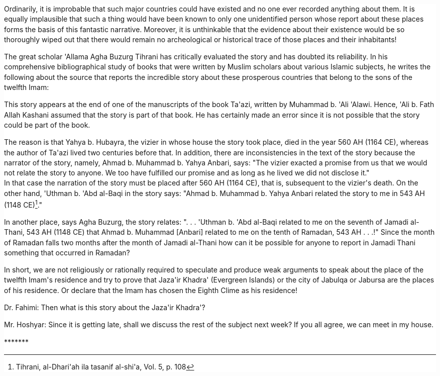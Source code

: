 Ordinarily, it is improbable that such major countries could have
existed and no one ever recorded anything about them. It is equally
implausible that such a thing would have been known to only one
unidentified person whose report about these places forms the basis of
this fantastic narrative. Moreover, it is unthinkable that the evidence
about their existence would be so thoroughly wiped out that there would
remain no archeological or historical trace of those places and their
inhabitants!

The great scholar 'Allama Agha Buzurg Tihrani has critically evaluated
the story and has doubted its reliability. In his comprehensive
bibliographical study of books that were written by Muslim scholars
about various Islamic subjects, he writes the following about the source
that reports the incredible story about these prosperous countries that
belong to the sons of the twelfth Imam:

This story appears at the end of one of the manuscripts of the book
Ta'azi, written by Muhammad b. 'Ali 'Alawi. Hence, 'Ali b. Fath Allah
Kashani assumed that the story is part of that book. He has certainly
made an error since it is not possible that the story could be part of
the book.

The reason is that Yahya b. Hubayra, the vizier in whose house the story
took place, died in the year 560 AH (1164 CE), whereas the author of
Ta'azi lived two centuries before that. In addition, there are
inconsistencies in the text of the story because the narrator of the
story, namely, Ahmad b. Muhammad b. Yahya Anbari, says: "The vizier
exacted a promise from us that we would not relate the story to anyone.
We too have fulfilled our promise and as long as he lived we did not
disclose it."  
 In that case the narration of the story must be placed after 560 AH
(1164 CE), that is, subsequent to the vizier's death. On the other hand,
'Uthman b. 'Abd al-Baqi in the story says: "Ahmad b. Muhammad b. Yahya
Anbari related the story to me in 543 AH (1148 CE)[^4]."

In another place, says Agha Buzurg, the story relates: ". . . 'Uthman b.
'Abd al-Baqi related to me on the seventh of Jamadi al-Thani, 543 AH
(1148 CE) that Ahmad b. Muhammad [Anbari] related to me on the tenth of
Ramadan, 543 AH . . .!" Since the month of Ramadan falls two months
after the month of Jamadi al-Thani how can it be possible for anyone to
report in Jamadi Thani something that occurred in Ramadan?

In short, we are not religiously or rationally required to speculate and
produce weak arguments to speak about the place of the twelfth Imam's
residence and try to prove that Jaza'ir Khadra' (Evergreen Islands) or
the city of Jabulqa or Jabursa are the places of his residence. Or
declare that the Imam has chosen the Eighth Clime as his residence!

Dr. Fahimi: Then what is this story about the Jaza'ir Khadra'?

Mr. Hoshyar: Since it is getting late, shall we discuss the rest of the
subject next week? If you all agree, we can meet in my house.

\*\*\*\*\*\*\*


[^1]: Bihar al-anwar, Vol. 52, p. 152
[^2]: Ibid., p. 154
[^3]: al-Anwar al-nu'maniyya (Tabriz edition), Vol. 2, p. 57
[^4]: Tihrani, al-Dhari'ah ila tasanif al-shi'a, Vol. 5, p. 108
[^5]: As a rule, during the absence of the twelfth Imam, since there is
[^6]: Bihar al-anwar, Vol. 52, p. 159-174
[^7]: This is the point of the prayer mentioned in the Mafatih al-jinan
[^8]: Ibid., Vol. 52, p. 103
[^9]: Ibid., Vol. 52, pp. 104 and 117
[^10]: Ibid., Vol. 52, p. 106.
[^11]: Bihar al-anwar, Vol. 52, p. 250
[^12]: Abu al-Faraj Isfahani, al-Aghani, Vol. 16, p. 171
[^13]: Ta'rikh Tabari, Vol. 7, p. 25
[^14]: Bihar al-anwar, Vol. 52, p. 193-197; Muslim, Sahih, Vol. 18, p.
[^15]: Muslim, Sahih, Vol. 18, p. 79; Abu Dawud, Sunan, Vol 3, p. 214
[^16]: Muslim, Sahih, Vol. 18, p. 79; Abu Dawud, Sunan, Vol 3, p. 214.
[^17]: Bihar al-anwar, Vol. 52, p. 197.
[^18]: Abu Dawud, Sunan, Vol 2, p
[^19]: Majma' al-zawa'id, Vol 7, p. 333
[^20]: For the detailed chain of transmission and the problem of unknown
[^21]: Bihar al-anwar, Vol. 52, p. 199